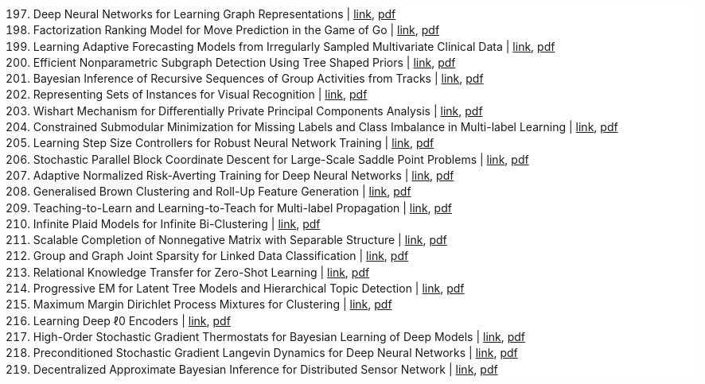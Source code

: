197. Deep Neural Networks for Learning Graph Representations | [link](https://ojs.aaai.org/index.php/AAAI/article/view/10179), [pdf](https://ojs.aaai.org/index.php/AAAI/article/view/10179/10038)
198. Factorization Ranking Model for Move Prediction in the Game of Go | [link](https://ojs.aaai.org/index.php/AAAI/article/view/10180), [pdf](https://ojs.aaai.org/index.php/AAAI/article/view/10180/10039)
199. Learning Adaptive Forecasting Models from Irregularly Sampled Multivariate Clinical Data | [link](https://ojs.aaai.org/index.php/AAAI/article/view/10181), [pdf](https://ojs.aaai.org/index.php/AAAI/article/view/10181/10040)
200. Efficient Nonparametric Subgraph Detection Using Tree Shaped Priors | [link](https://ojs.aaai.org/index.php/AAAI/article/view/10182), [pdf](https://ojs.aaai.org/index.php/AAAI/article/view/10182/10041)
201. Bayesian Inference of Recursive Sequences of Group Activities from Tracks | [link](https://ojs.aaai.org/index.php/AAAI/article/view/10183), [pdf](https://ojs.aaai.org/index.php/AAAI/article/view/10183/10042)
202. Representing Sets of Instances for Visual Recognition | [link](https://ojs.aaai.org/index.php/AAAI/article/view/10184), [pdf](https://ojs.aaai.org/index.php/AAAI/article/view/10184/10043)
203. Wishart Mechanism for Differentially Private Principal Components Analysis | [link](https://ojs.aaai.org/index.php/AAAI/article/view/10185), [pdf](https://ojs.aaai.org/index.php/AAAI/article/view/10185/10044)
204. Constrained Submodular Minimization for Missing Labels and Class Imbalance in Multi-label Learning | [link](https://ojs.aaai.org/index.php/AAAI/article/view/10186), [pdf](https://ojs.aaai.org/index.php/AAAI/article/view/10186/10045)
205. Learning Step Size Controllers for Robust Neural Network Training | [link](https://ojs.aaai.org/index.php/AAAI/article/view/10187), [pdf](https://ojs.aaai.org/index.php/AAAI/article/view/10187/10046)
206. Stochastic Parallel Block Coordinate Descent for Large-Scale Saddle Point Problems | [link](https://ojs.aaai.org/index.php/AAAI/article/view/10188), [pdf](https://ojs.aaai.org/index.php/AAAI/article/view/10188/10047)
207. Adaptive Normalized Risk-Averting Training for Deep Neural Networks | [link](https://ojs.aaai.org/index.php/AAAI/article/view/10189), [pdf](https://ojs.aaai.org/index.php/AAAI/article/view/10189/10048)
208. Generalised Brown Clustering and Roll-Up Feature Generation | [link](https://ojs.aaai.org/index.php/AAAI/article/view/10190), [pdf](https://ojs.aaai.org/index.php/AAAI/article/view/10190/10049)
209. Teaching-to-Learn and Learning-to-Teach for Multi-label Propagation | [link](https://ojs.aaai.org/index.php/AAAI/article/view/10191), [pdf](https://ojs.aaai.org/index.php/AAAI/article/view/10191/10050)
210. Infinite Plaid Models for Infinite Bi-Clustering | [link](https://ojs.aaai.org/index.php/AAAI/article/view/10192), [pdf](https://ojs.aaai.org/index.php/AAAI/article/view/10192/10051)
211. Scalable Completion of Nonnegative Matrix with Separable Structure | [link](https://ojs.aaai.org/index.php/AAAI/article/view/10193), [pdf](https://ojs.aaai.org/index.php/AAAI/article/view/10193/10052)
212. Group and Graph Joint Sparsity for Linked Data Classification | [link](https://ojs.aaai.org/index.php/AAAI/article/view/10194), [pdf](https://ojs.aaai.org/index.php/AAAI/article/view/10194/10053)
213. Relational Knowledge Transfer for Zero-Shot Learning | [link](https://ojs.aaai.org/index.php/AAAI/article/view/10195), [pdf](https://ojs.aaai.org/index.php/AAAI/article/view/10195/10054)
214. Progressive EM for Latent Tree Models and Hierarchical Topic Detection | [link](https://ojs.aaai.org/index.php/AAAI/article/view/10196), [pdf](https://ojs.aaai.org/index.php/AAAI/article/view/10196/10055)
215. Maximum Margin Dirichlet Process Mixtures for Clustering | [link](https://ojs.aaai.org/index.php/AAAI/article/view/10197), [pdf](https://ojs.aaai.org/index.php/AAAI/article/view/10197/10056)
216. Learning Deep ℓ0 Encoders | [link](https://ojs.aaai.org/index.php/AAAI/article/view/10198), [pdf](https://ojs.aaai.org/index.php/AAAI/article/view/10198/10057)
217. High-Order Stochastic Gradient Thermostats for Bayesian Learning of Deep Models | [link](https://ojs.aaai.org/index.php/AAAI/article/view/10199), [pdf](https://ojs.aaai.org/index.php/AAAI/article/view/10199/10058)
218. Preconditioned Stochastic Gradient Langevin Dynamics for Deep Neural Networks | [link](https://ojs.aaai.org/index.php/AAAI/article/view/10200), [pdf](https://ojs.aaai.org/index.php/AAAI/article/view/10200/10059)
219. Decentralized Approximate Bayesian Inference for Distributed Sensor Network | [link](https://ojs.aaai.org/index.php/AAAI/article/view/10201), [pdf](https://ojs.aaai.org/index.php/AAAI/article/view/10201/10060)
